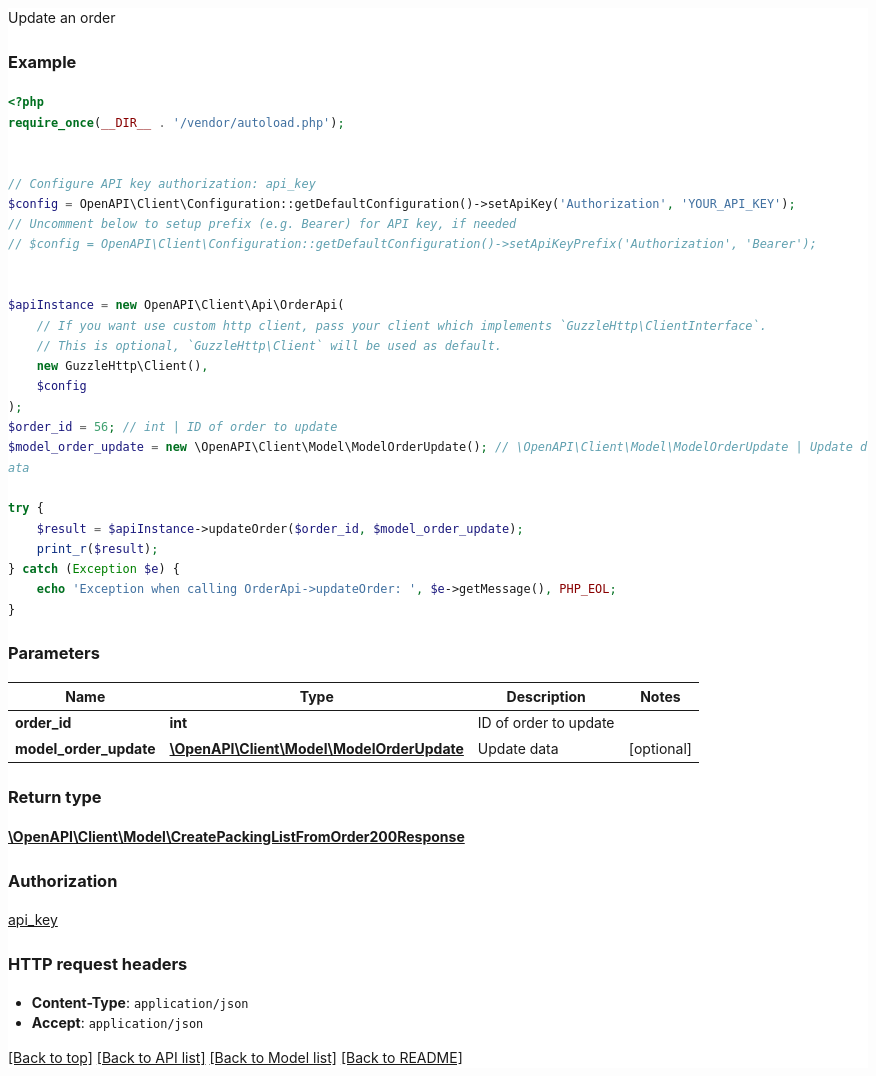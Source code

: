 Update an order

### Example

```php
<?php
require_once(__DIR__ . '/vendor/autoload.php');


// Configure API key authorization: api_key
$config = OpenAPI\Client\Configuration::getDefaultConfiguration()->setApiKey('Authorization', 'YOUR_API_KEY');
// Uncomment below to setup prefix (e.g. Bearer) for API key, if needed
// $config = OpenAPI\Client\Configuration::getDefaultConfiguration()->setApiKeyPrefix('Authorization', 'Bearer');


$apiInstance = new OpenAPI\Client\Api\OrderApi(
    // If you want use custom http client, pass your client which implements `GuzzleHttp\ClientInterface`.
    // This is optional, `GuzzleHttp\Client` will be used as default.
    new GuzzleHttp\Client(),
    $config
);
$order_id = 56; // int | ID of order to update
$model_order_update = new \OpenAPI\Client\Model\ModelOrderUpdate(); // \OpenAPI\Client\Model\ModelOrderUpdate | Update data

try {
    $result = $apiInstance->updateOrder($order_id, $model_order_update);
    print_r($result);
} catch (Exception $e) {
    echo 'Exception when calling OrderApi->updateOrder: ', $e->getMessage(), PHP_EOL;
}
```

### Parameters

| Name | Type | Description  | Notes |
| ------------- | ------------- | ------------- | ------------- |
| **order_id** | **int**| ID of order to update | |
| **model_order_update** | [**\OpenAPI\Client\Model\ModelOrderUpdate**](../Model/ModelOrderUpdate.md)| Update data | [optional] |

### Return type

[**\OpenAPI\Client\Model\CreatePackingListFromOrder200Response**](../Model/CreatePackingListFromOrder200Response.md)

### Authorization

[api_key](../../README.md#api_key)

### HTTP request headers

- **Content-Type**: `application/json`
- **Accept**: `application/json`

[[Back to top]](#) [[Back to API list]](../../README.md#endpoints)
[[Back to Model list]](../../README.md#models)
[[Back to README]](../../README.md)
